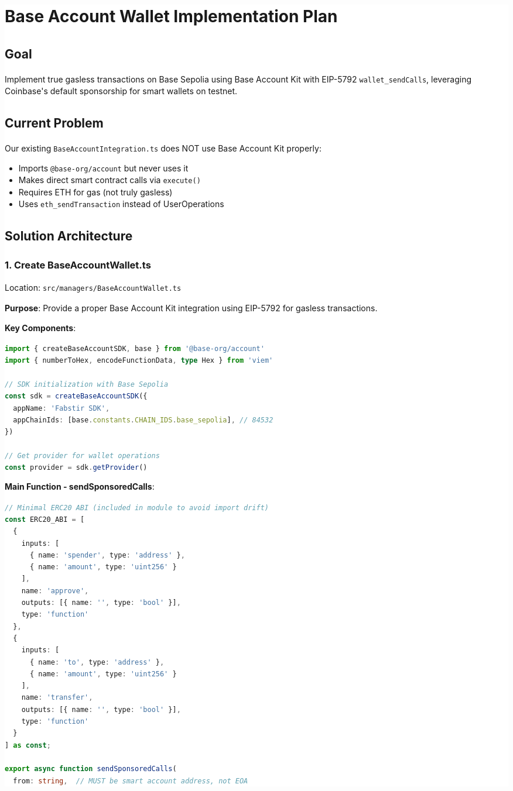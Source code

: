 # Base Account Wallet Implementation Plan

## Goal
Implement true gasless transactions on Base Sepolia using Base Account Kit with EIP-5792 `wallet_sendCalls`, leveraging Coinbase's default sponsorship for smart wallets on testnet.

## Current Problem
Our existing `BaseAccountIntegration.ts` does NOT use Base Account Kit properly:
- Imports `@base-org/account` but never uses it
- Makes direct smart contract calls via `execute()` 
- Requires ETH for gas (not truly gasless)
- Uses `eth_sendTransaction` instead of UserOperations

## Solution Architecture

### 1. Create BaseAccountWallet.ts

Location: `src/managers/BaseAccountWallet.ts`

**Purpose**: Provide a proper Base Account Kit integration using EIP-5792 for gasless transactions.

**Key Components**:
```typescript
import { createBaseAccountSDK, base } from '@base-org/account'
import { numberToHex, encodeFunctionData, type Hex } from 'viem'

// SDK initialization with Base Sepolia
const sdk = createBaseAccountSDK({
  appName: 'Fabstir SDK',
  appChainIds: [base.constants.CHAIN_IDS.base_sepolia], // 84532
})

// Get provider for wallet operations
const provider = sdk.getProvider()
```

**Main Function - sendSponsoredCalls**:
```typescript
// Minimal ERC20 ABI (included in module to avoid import drift)
const ERC20_ABI = [
  {
    inputs: [
      { name: 'spender', type: 'address' },
      { name: 'amount', type: 'uint256' }
    ],
    name: 'approve',
    outputs: [{ name: '', type: 'bool' }],
    type: 'function'
  },
  {
    inputs: [
      { name: 'to', type: 'address' },
      { name: 'amount', type: 'uint256' }
    ],
    name: 'transfer',
    outputs: [{ name: '', type: 'bool' }],
    type: 'function'
  }
] as const;

export async function sendSponsoredCalls(
  from: string,  // MUST be smart account address, not EOA
```
